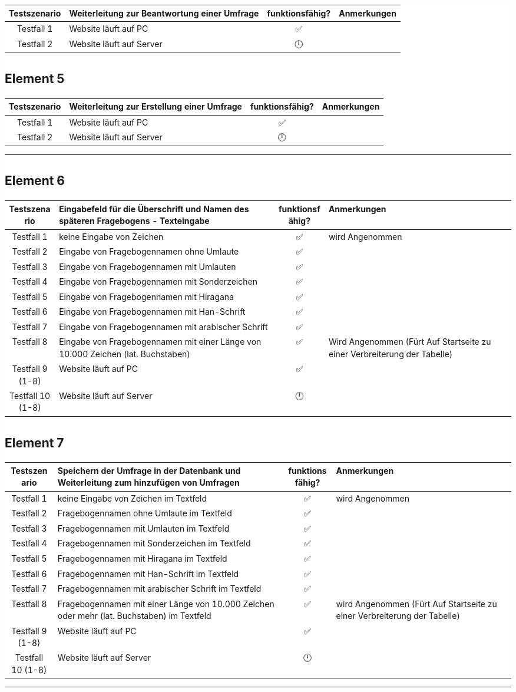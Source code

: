| Testszenario | Weiterleitung zur Beantwortung einer Umfrage | funktionsfähig? | Anmerkungen |
| :---: | :--- | :---: | :--- |
| Testfall 1 | Website läuft auf PC | :white_check_mark: |
| Testfall 2 | Website läuft auf Server | :clock12: |

## Element 5

| Testszenario | Weiterleitung zur Erstellung einer Umfrage | funktionsfähig? | Anmerkungen |
| :---: | :--- | :---: | :--- |
| Testfall 1 | Website läuft auf PC | :white_check_mark: |
| Testfall 2 | Website läuft auf Server | :clock12: |

---

## Element 6

| Testszenario | Eingabefeld für die Überschrift und Namen des späteren Fragebogens - Texteingabe | funktionsfähig? | Anmerkungen |
| :---: | :--- | :---: | :--- |
| Testfall 1 | keine Eingabe von Zeichen | :white_check_mark: | wird Angenommen
| Testfall 2 | Eingabe von Fragebogennamen ohne Umlaute | :white_check_mark: |
| Testfall 3 | Eingabe von Fragebogennamen mit Umlauten | :white_check_mark: |
| Testfall 4 | Eingabe von Fragebogennamen mit Sonderzeichen | :white_check_mark: |
| Testfall 5 | Eingabe von Fragebogennamen mit Hiragana | :white_check_mark: |
| Testfall 6 | Eingabe von Fragebogennamen mit Han-Schrift | :white_check_mark: |
| Testfall 7 | Eingabe von Fragebogennamen mit arabischer Schrift | :white_check_mark: |
| Testfall 8 | Eingabe von Fragebogennamen mit einer Länge von 10.000 Zeichen (lat. Buchstaben) | :white_check_mark: | Wird Angenommen (Fürt Auf Startseite zu einer Verbreiterung der Tabelle)
| Testfall 9 (1-8)| Website läuft auf PC | :white_check_mark: |
| Testfall 10 (1-8)| Website läuft auf Server | :clock12:|

## Element 7

| Testszenario | Speichern der Umfrage in der Datenbank und Weiterleitung zum hinzufügen von Umfragen | funktionsfähig? | Anmerkungen |
| :---: | :--- | :---: | :--- |
| Testfall 1 | keine Eingabe von Zeichen im Textfeld | :white_check_mark: | wird Angenommen
| Testfall 2 | Fragebogennamen ohne Umlaute im Textfeld | :white_check_mark: |
| Testfall 3 | Fragebogennamen mit Umlauten im Textfeld | :white_check_mark: |
| Testfall 4 | Fragebogennamen mit Sonderzeichen im Textfeld | :white_check_mark: |
| Testfall 5 | Fragebogennamen mit Hiragana im Textfeld | :white_check_mark: |
| Testfall 6 | Fragebogennamen mit Han-Schrift im Textfeld | :white_check_mark: |
| Testfall 7 | Fragebogennamen mit arabischer Schrift im Textfeld | :white_check_mark: |
| Testfall 8 | Fragebogennamen mit einer Länge von 10.000 Zeichen oder mehr (lat. Buchstaben) im Textfeld | :white_check_mark: | wird Angenommen (Fürt Auf Startseite zu einer Verbreiterung der Tabelle)
| Testfall 9 (1-8)| Website läuft auf PC | :white_check_mark: |
| Testfall 10 (1-8)| Website läuft auf Server | :clock12: |

---